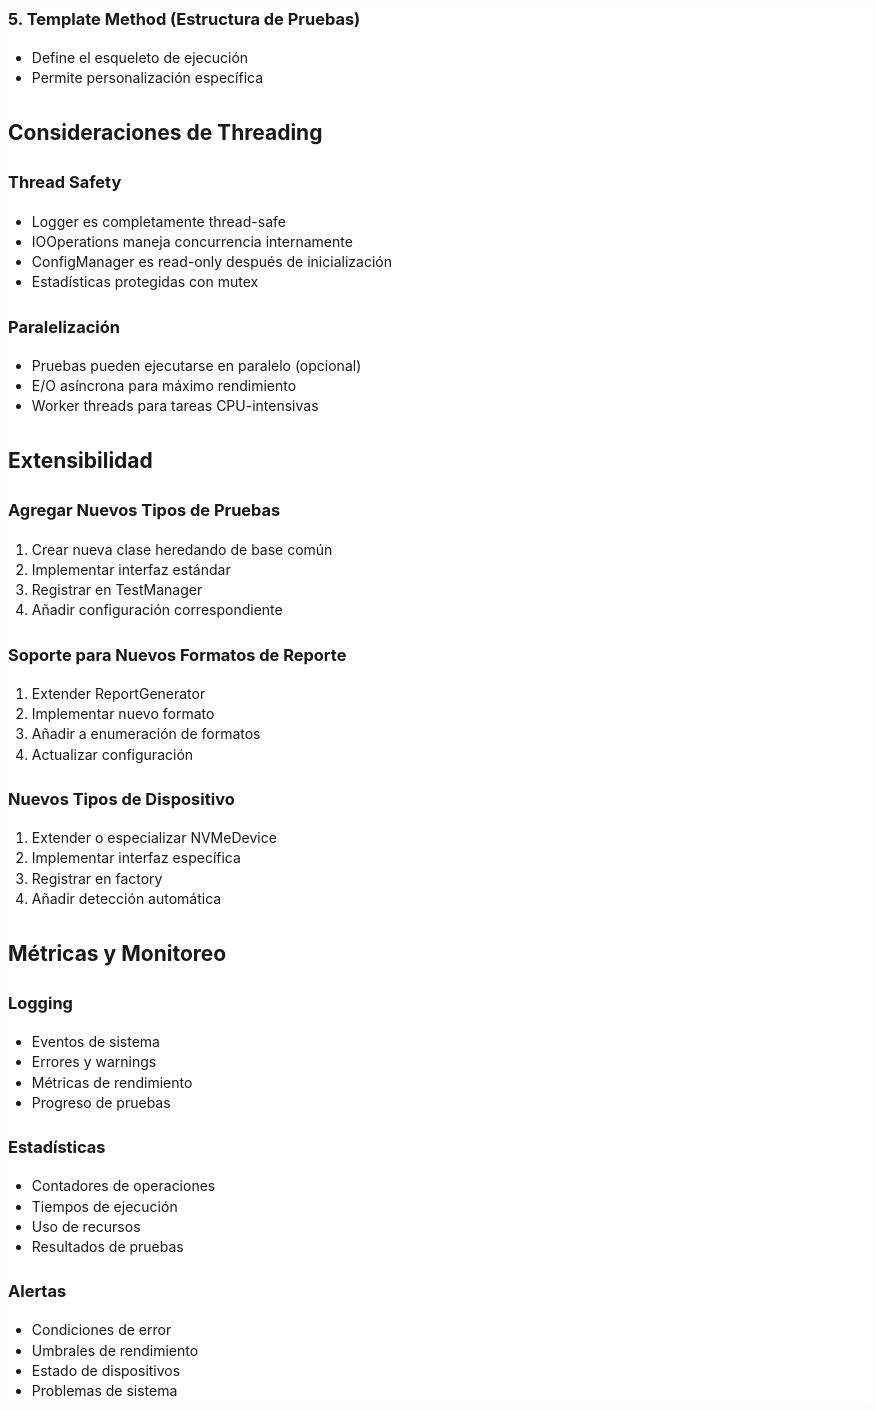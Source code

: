 ### 5. **Template Method** (Estructura de Pruebas)
- Define el esqueleto de ejecución
- Permite personalización específica

## Consideraciones de Threading

### Thread Safety
- Logger es completamente thread-safe
- IOOperations maneja concurrencia internamente
- ConfigManager es read-only después de inicialización
- Estadísticas protegidas con mutex

### Paralelización
- Pruebas pueden ejecutarse en paralelo (opcional)
- E/O asíncrona para máximo rendimiento
- Worker threads para tareas CPU-intensivas

## Extensibilidad

### Agregar Nuevos Tipos de Pruebas
1. Crear nueva clase heredando de base común
2. Implementar interfaz estándar
3. Registrar en TestManager
4. Añadir configuración correspondiente

### Soporte para Nuevos Formatos de Reporte
1. Extender ReportGenerator
2. Implementar nuevo formato
3. Añadir a enumeración de formatos
4. Actualizar configuración

### Nuevos Tipos de Dispositivo
1. Extender o especializar NVMeDevice
2. Implementar interfaz específica
3. Registrar en factory
4. Añadir detección automática

## Métricas y Monitoreo

### Logging
- Eventos de sistema
- Errores y warnings
- Métricas de rendimiento
- Progreso de pruebas

### Estadísticas
- Contadores de operaciones
- Tiempos de ejecución
- Uso de recursos
- Resultados de pruebas

### Alertas
- Condiciones de error
- Umbrales de rendimiento
- Estado de dispositivos
- Problemas de sistema
